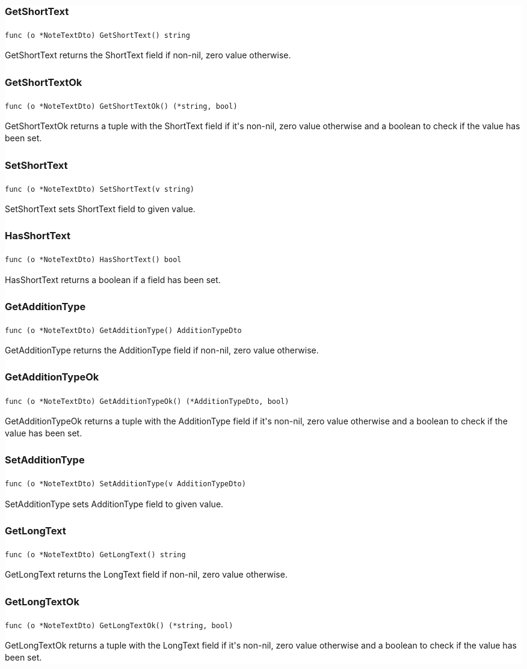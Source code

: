
### GetShortText

`func (o *NoteTextDto) GetShortText() string`

GetShortText returns the ShortText field if non-nil, zero value otherwise.

### GetShortTextOk

`func (o *NoteTextDto) GetShortTextOk() (*string, bool)`

GetShortTextOk returns a tuple with the ShortText field if it's non-nil, zero value otherwise
and a boolean to check if the value has been set.

### SetShortText

`func (o *NoteTextDto) SetShortText(v string)`

SetShortText sets ShortText field to given value.

### HasShortText

`func (o *NoteTextDto) HasShortText() bool`

HasShortText returns a boolean if a field has been set.

### GetAdditionType

`func (o *NoteTextDto) GetAdditionType() AdditionTypeDto`

GetAdditionType returns the AdditionType field if non-nil, zero value otherwise.

### GetAdditionTypeOk

`func (o *NoteTextDto) GetAdditionTypeOk() (*AdditionTypeDto, bool)`

GetAdditionTypeOk returns a tuple with the AdditionType field if it's non-nil, zero value otherwise
and a boolean to check if the value has been set.

### SetAdditionType

`func (o *NoteTextDto) SetAdditionType(v AdditionTypeDto)`

SetAdditionType sets AdditionType field to given value.


### GetLongText

`func (o *NoteTextDto) GetLongText() string`

GetLongText returns the LongText field if non-nil, zero value otherwise.

### GetLongTextOk

`func (o *NoteTextDto) GetLongTextOk() (*string, bool)`

GetLongTextOk returns a tuple with the LongText field if it's non-nil, zero value otherwise
and a boolean to check if the value has been set.
